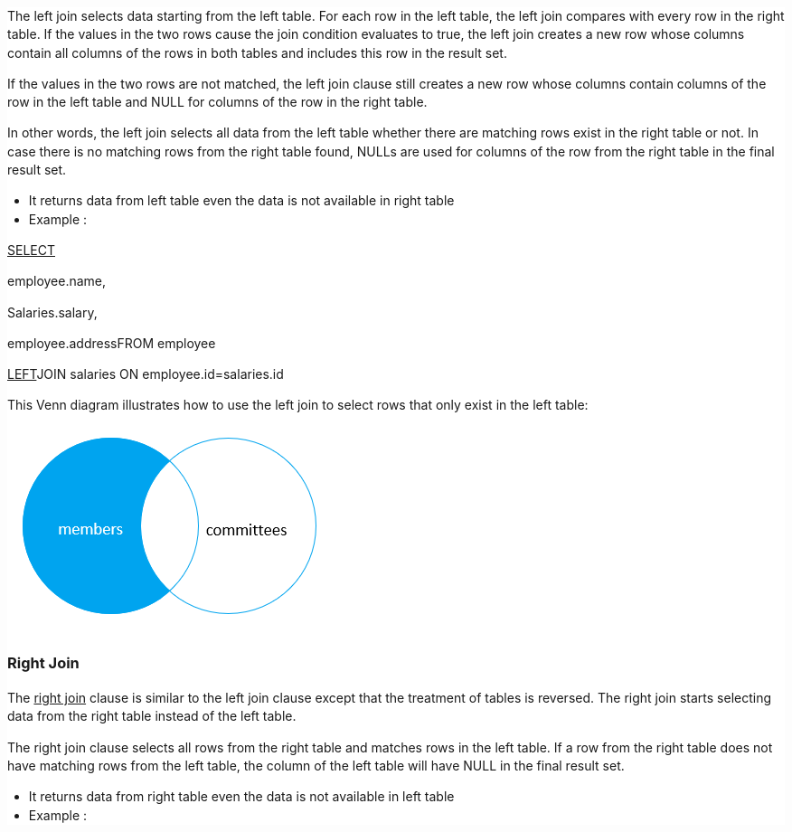 The left join selects data starting from the left table. For each row in the left table, the left join compares with every row in the right table. If the values in the two rows cause the join condition evaluates to true, the left join creates a new row whose columns contain all columns of the rows in both tables and includes this row in the result set.

If the values in the two rows are not matched, the left join clause still creates a new row whose columns contain columns of the row in the left table and NULL for columns of the row in the right table.

In other words, the left join selects all data from the left table whether there are matching rows exist in the right table or not. In case there is no matching rows from the right table found, NULLs are used for columns of the row from the right table in the final result set.

  - It returns data from left table even the data is not available in right table
  - Example :

[SELECT](http://localhost/phpmyadmin/url.php?url=https://dev.mysql.com/doc/refman/5.5/en/select.html)

employee.name,

Salaries.salary,

employee.addressFROM employee

[LEFT](http://localhost/phpmyadmin/url.php?url=https://dev.mysql.com/doc/refman/5.5/en/string-functions.html#function_left)JOIN salaries ON employee.id=salaries.id

This Venn diagram illustrates how to use the left join to select rows that only exist in the left table:

<img src="./images5/image4.png" />

### Right Join

The [right join](https://www.mysqltutorial.org/mysql-right-join/) clause is similar to the left join clause except that the treatment of tables is reversed. The right join starts selecting data from the right table instead of the left table.

The right join clause selects all rows from the right table and matches rows in the left table. If a row from the right table does not have matching rows from the left table, the column of the left table will have NULL in the final result set.

  - It returns data from right table even the data is not available in left table
  - Example :
